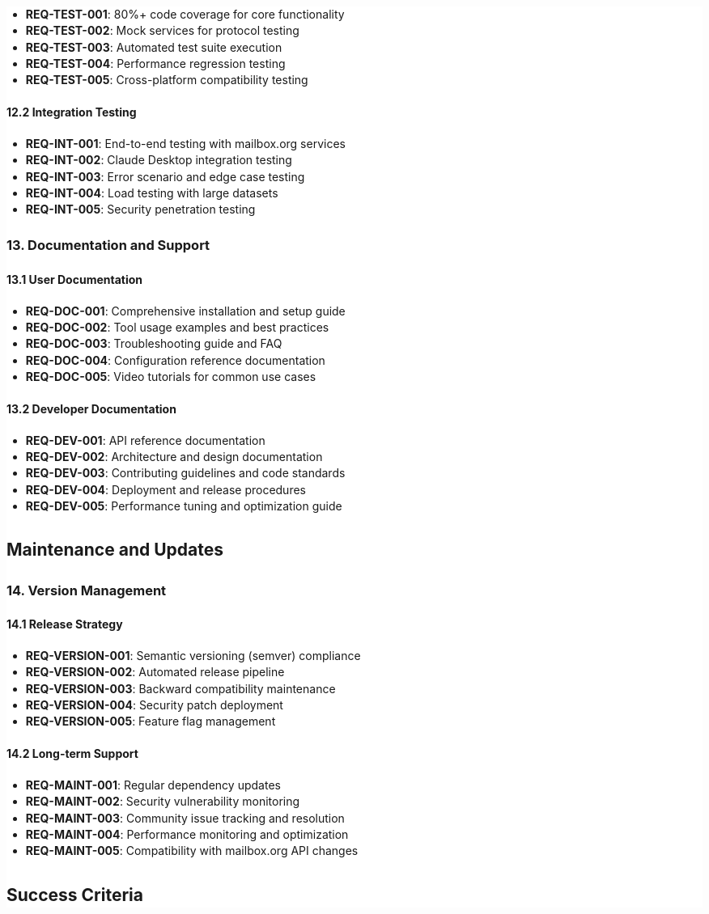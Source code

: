 - **REQ-TEST-001**: 80%+ code coverage for core functionality
- **REQ-TEST-002**: Mock services for protocol testing
- **REQ-TEST-003**: Automated test suite execution
- **REQ-TEST-004**: Performance regression testing
- **REQ-TEST-005**: Cross-platform compatibility testing

#### 12.2 Integration Testing

- **REQ-INT-001**: End-to-end testing with mailbox.org services
- **REQ-INT-002**: Claude Desktop integration testing
- **REQ-INT-003**: Error scenario and edge case testing
- **REQ-INT-004**: Load testing with large datasets
- **REQ-INT-005**: Security penetration testing

### 13. Documentation and Support

#### 13.1 User Documentation

- **REQ-DOC-001**: Comprehensive installation and setup guide
- **REQ-DOC-002**: Tool usage examples and best practices
- **REQ-DOC-003**: Troubleshooting guide and FAQ
- **REQ-DOC-004**: Configuration reference documentation
- **REQ-DOC-005**: Video tutorials for common use cases

#### 13.2 Developer Documentation

- **REQ-DEV-001**: API reference documentation
- **REQ-DEV-002**: Architecture and design documentation
- **REQ-DEV-003**: Contributing guidelines and code standards
- **REQ-DEV-004**: Deployment and release procedures
- **REQ-DEV-005**: Performance tuning and optimization guide

## Maintenance and Updates

### 14. Version Management

#### 14.1 Release Strategy

- **REQ-VERSION-001**: Semantic versioning (semver) compliance
- **REQ-VERSION-002**: Automated release pipeline
- **REQ-VERSION-003**: Backward compatibility maintenance
- **REQ-VERSION-004**: Security patch deployment
- **REQ-VERSION-005**: Feature flag management

#### 14.2 Long-term Support

- **REQ-MAINT-001**: Regular dependency updates
- **REQ-MAINT-002**: Security vulnerability monitoring
- **REQ-MAINT-003**: Community issue tracking and resolution
- **REQ-MAINT-004**: Performance monitoring and optimization
- **REQ-MAINT-005**: Compatibility with mailbox.org API changes

## Success Criteria
